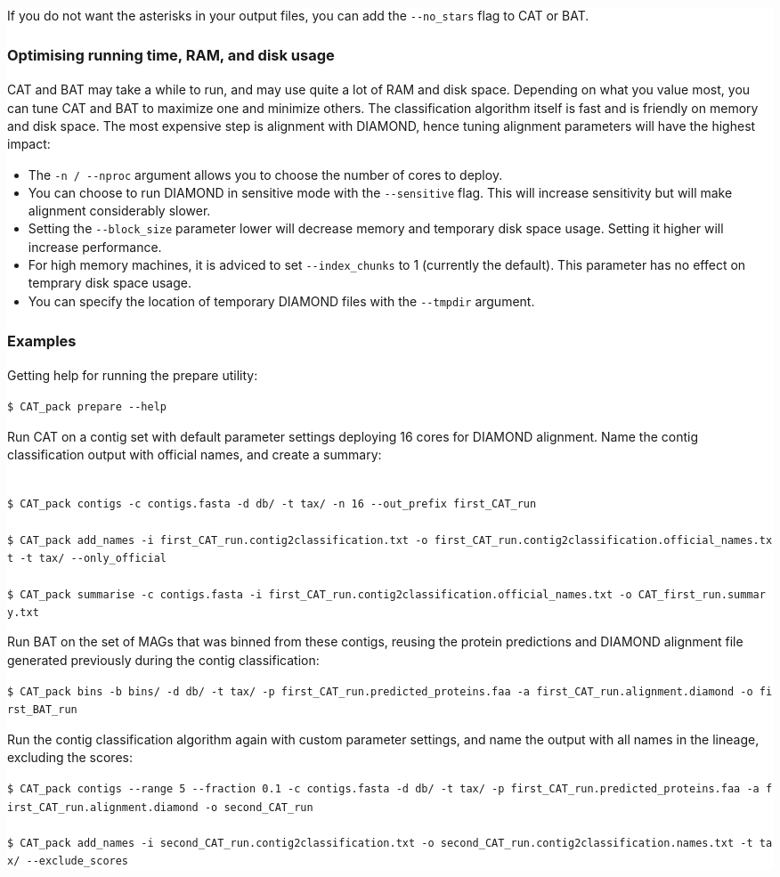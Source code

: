 If you do not want the asterisks in your output files, you can add the `--no_stars` flag to CAT or BAT.

### Optimising running time, RAM, and disk usage
CAT and BAT may take a while to run, and may use quite a lot of RAM and disk space. Depending on what you value most, you can tune CAT and BAT to maximize one and minimize others. The classification algorithm itself is fast and is friendly on memory and disk space. The most expensive step is alignment with DIAMOND, hence tuning alignment parameters will have the highest impact:

- The `-n / --nproc` argument allows you to choose the number of cores to deploy.
- You can choose to run DIAMOND in sensitive mode with the `--sensitive` flag. This will increase sensitivity but will make alignment considerably slower.
- Setting the `--block_size` parameter lower will decrease memory and temporary disk space usage. Setting it higher will increase performance.
- For high memory machines, it is adviced to set `--index_chunks` to 1 (currently the default). This parameter has no effect on temprary disk space usage.
- You can specify the location of temporary DIAMOND files with the `--tmpdir` argument.

### Examples
Getting help for running the prepare utility:

```
$ CAT_pack prepare --help
```

Run CAT on a contig set with default parameter settings deploying 16 cores for DIAMOND alignment. Name the contig classification output with official names, and create a summary:

```

$ CAT_pack contigs -c contigs.fasta -d db/ -t tax/ -n 16 --out_prefix first_CAT_run

$ CAT_pack add_names -i first_CAT_run.contig2classification.txt -o first_CAT_run.contig2classification.official_names.txt -t tax/ --only_official

$ CAT_pack summarise -c contigs.fasta -i first_CAT_run.contig2classification.official_names.txt -o CAT_first_run.summary.txt
```

Run BAT on the set of MAGs that was binned from these contigs, reusing the protein predictions and DIAMOND alignment file generated previously during the contig classification:

```
$ CAT_pack bins -b bins/ -d db/ -t tax/ -p first_CAT_run.predicted_proteins.faa -a first_CAT_run.alignment.diamond -o first_BAT_run
```

Run the contig classification algorithm again with custom parameter settings, and name the output with all names in the lineage, excluding the scores:

```
$ CAT_pack contigs --range 5 --fraction 0.1 -c contigs.fasta -d db/ -t tax/ -p first_CAT_run.predicted_proteins.faa -a first_CAT_run.alignment.diamond -o second_CAT_run

$ CAT_pack add_names -i second_CAT_run.contig2classification.txt -o second_CAT_run.contig2classification.names.txt -t tax/ --exclude_scores

```
